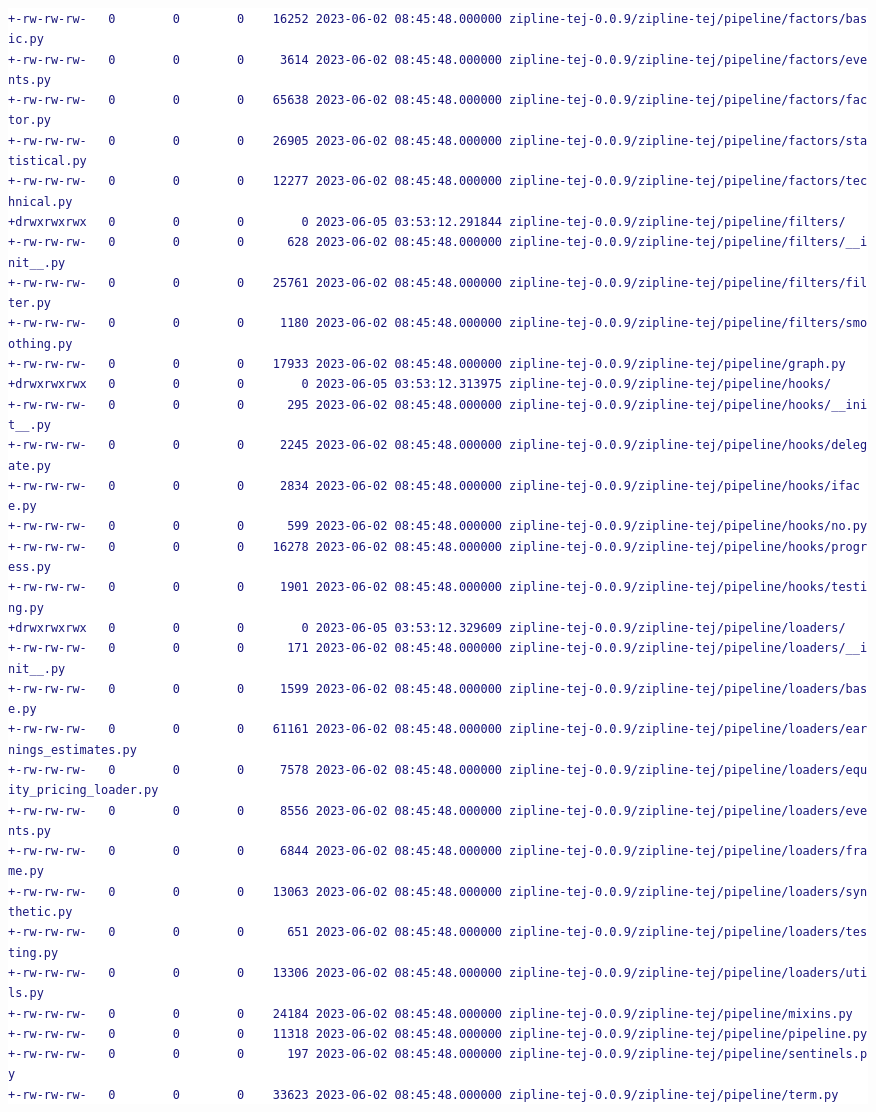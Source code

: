 ```diff
+-rw-rw-rw-   0        0        0    16252 2023-06-02 08:45:48.000000 zipline-tej-0.0.9/zipline-tej/pipeline/factors/basic.py
+-rw-rw-rw-   0        0        0     3614 2023-06-02 08:45:48.000000 zipline-tej-0.0.9/zipline-tej/pipeline/factors/events.py
+-rw-rw-rw-   0        0        0    65638 2023-06-02 08:45:48.000000 zipline-tej-0.0.9/zipline-tej/pipeline/factors/factor.py
+-rw-rw-rw-   0        0        0    26905 2023-06-02 08:45:48.000000 zipline-tej-0.0.9/zipline-tej/pipeline/factors/statistical.py
+-rw-rw-rw-   0        0        0    12277 2023-06-02 08:45:48.000000 zipline-tej-0.0.9/zipline-tej/pipeline/factors/technical.py
+drwxrwxrwx   0        0        0        0 2023-06-05 03:53:12.291844 zipline-tej-0.0.9/zipline-tej/pipeline/filters/
+-rw-rw-rw-   0        0        0      628 2023-06-02 08:45:48.000000 zipline-tej-0.0.9/zipline-tej/pipeline/filters/__init__.py
+-rw-rw-rw-   0        0        0    25761 2023-06-02 08:45:48.000000 zipline-tej-0.0.9/zipline-tej/pipeline/filters/filter.py
+-rw-rw-rw-   0        0        0     1180 2023-06-02 08:45:48.000000 zipline-tej-0.0.9/zipline-tej/pipeline/filters/smoothing.py
+-rw-rw-rw-   0        0        0    17933 2023-06-02 08:45:48.000000 zipline-tej-0.0.9/zipline-tej/pipeline/graph.py
+drwxrwxrwx   0        0        0        0 2023-06-05 03:53:12.313975 zipline-tej-0.0.9/zipline-tej/pipeline/hooks/
+-rw-rw-rw-   0        0        0      295 2023-06-02 08:45:48.000000 zipline-tej-0.0.9/zipline-tej/pipeline/hooks/__init__.py
+-rw-rw-rw-   0        0        0     2245 2023-06-02 08:45:48.000000 zipline-tej-0.0.9/zipline-tej/pipeline/hooks/delegate.py
+-rw-rw-rw-   0        0        0     2834 2023-06-02 08:45:48.000000 zipline-tej-0.0.9/zipline-tej/pipeline/hooks/iface.py
+-rw-rw-rw-   0        0        0      599 2023-06-02 08:45:48.000000 zipline-tej-0.0.9/zipline-tej/pipeline/hooks/no.py
+-rw-rw-rw-   0        0        0    16278 2023-06-02 08:45:48.000000 zipline-tej-0.0.9/zipline-tej/pipeline/hooks/progress.py
+-rw-rw-rw-   0        0        0     1901 2023-06-02 08:45:48.000000 zipline-tej-0.0.9/zipline-tej/pipeline/hooks/testing.py
+drwxrwxrwx   0        0        0        0 2023-06-05 03:53:12.329609 zipline-tej-0.0.9/zipline-tej/pipeline/loaders/
+-rw-rw-rw-   0        0        0      171 2023-06-02 08:45:48.000000 zipline-tej-0.0.9/zipline-tej/pipeline/loaders/__init__.py
+-rw-rw-rw-   0        0        0     1599 2023-06-02 08:45:48.000000 zipline-tej-0.0.9/zipline-tej/pipeline/loaders/base.py
+-rw-rw-rw-   0        0        0    61161 2023-06-02 08:45:48.000000 zipline-tej-0.0.9/zipline-tej/pipeline/loaders/earnings_estimates.py
+-rw-rw-rw-   0        0        0     7578 2023-06-02 08:45:48.000000 zipline-tej-0.0.9/zipline-tej/pipeline/loaders/equity_pricing_loader.py
+-rw-rw-rw-   0        0        0     8556 2023-06-02 08:45:48.000000 zipline-tej-0.0.9/zipline-tej/pipeline/loaders/events.py
+-rw-rw-rw-   0        0        0     6844 2023-06-02 08:45:48.000000 zipline-tej-0.0.9/zipline-tej/pipeline/loaders/frame.py
+-rw-rw-rw-   0        0        0    13063 2023-06-02 08:45:48.000000 zipline-tej-0.0.9/zipline-tej/pipeline/loaders/synthetic.py
+-rw-rw-rw-   0        0        0      651 2023-06-02 08:45:48.000000 zipline-tej-0.0.9/zipline-tej/pipeline/loaders/testing.py
+-rw-rw-rw-   0        0        0    13306 2023-06-02 08:45:48.000000 zipline-tej-0.0.9/zipline-tej/pipeline/loaders/utils.py
+-rw-rw-rw-   0        0        0    24184 2023-06-02 08:45:48.000000 zipline-tej-0.0.9/zipline-tej/pipeline/mixins.py
+-rw-rw-rw-   0        0        0    11318 2023-06-02 08:45:48.000000 zipline-tej-0.0.9/zipline-tej/pipeline/pipeline.py
+-rw-rw-rw-   0        0        0      197 2023-06-02 08:45:48.000000 zipline-tej-0.0.9/zipline-tej/pipeline/sentinels.py
+-rw-rw-rw-   0        0        0    33623 2023-06-02 08:45:48.000000 zipline-tej-0.0.9/zipline-tej/pipeline/term.py
```